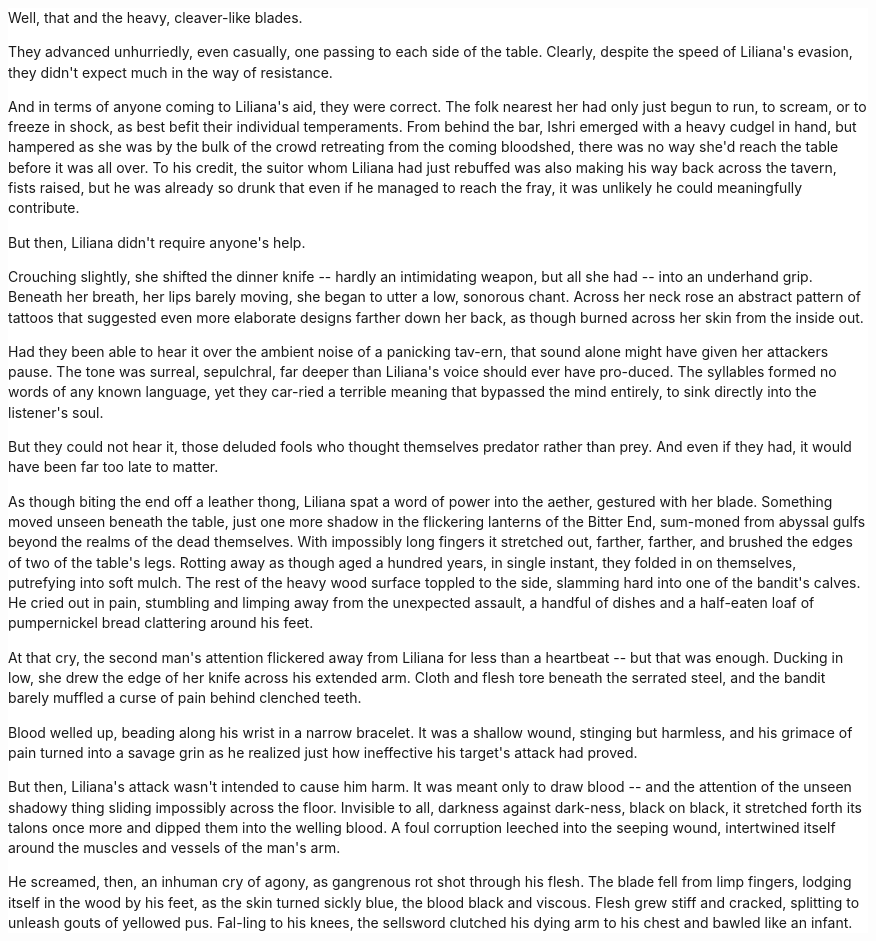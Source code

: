 Well, that and the heavy, cleaver-like blades.

They advanced unhurriedly, even casually, one passing to each side of the table. Clearly, despite the speed of Liliana's evasion, they didn't expect much in the way of resistance.

And in terms of anyone coming to Liliana's aid, they were correct. The folk nearest her had only just begun to run, to scream, or to freeze in shock, as best befit their individual temperaments. From behind the bar, Ishri emerged with a heavy cudgel in hand, but hampered as she was by the bulk of the crowd retreating from the coming bloodshed, there was no way she'd reach the table before it was all over. To his credit, the suitor whom Liliana had just rebuffed was also making his way back across the tavern, fists raised, but he was already so drunk that even if he managed to reach the fray, it was unlikely he could meaningfully contribute.

But then, Liliana didn't require anyone's help.

Crouching slightly, she shifted the dinner knife -- hardly an intimidating weapon, but all she had -- into an underhand grip. Beneath her breath, her lips barely moving, she began to utter a low, sonorous chant. Across her neck rose an abstract pattern of tattoos that suggested even more elaborate designs farther down her back, as though burned across her skin from the inside out.

Had they been able to hear it over the ambient noise of a panicking tav-ern, that sound alone might have given her attackers pause. The tone was surreal, sepulchral, far deeper than Liliana's voice should ever have pro-duced. The syllables formed no words of any known language, yet they car-ried a terrible meaning that bypassed the mind entirely, to sink directly into the listener's soul.

But they could not hear it, those deluded fools who thought themselves predator rather than prey. And even if they had, it would have been far too late to matter.

As though biting the end off a leather thong, Liliana spat a word of power into the aether, gestured with her blade. Something moved unseen beneath the table, just one more shadow in the flickering lanterns of the Bitter End, sum-moned from abyssal gulfs beyond the realms of the dead themselves. With impossibly long fingers it stretched out, farther, farther, and brushed the edges of two of the table's legs. Rotting away as though aged a hundred years, in single instant, they folded in on themselves, putrefying into soft mulch. The rest of the heavy wood surface toppled to the side, slamming hard into one of the bandit's calves. He cried out in pain, stumbling and limping away from the unexpected assault, a handful of dishes and a half-eaten loaf of pumpernickel bread clattering around his feet.

At that cry, the second man's attention flickered away from Liliana for less than a heartbeat -- but that was enough. Ducking in low, she drew the edge of her knife across his extended arm. Cloth and flesh tore beneath the serrated steel, and the bandit barely muffled a curse of pain behind clenched teeth.

Blood welled up, beading along his wrist in a narrow bracelet. It was a shallow wound, stinging but harmless, and his grimace of pain turned into a savage grin as he realized just how ineffective his target's attack had proved.

But then, Liliana's attack wasn't intended to cause him harm. It was meant only to draw blood -- and the attention of the unseen shadowy thing sliding impossibly across the floor. Invisible to all, darkness against dark-ness, black on black, it stretched forth its talons once more and dipped them into the welling blood. A foul corruption leeched into the seeping wound, intertwined itself around the muscles and vessels of the man's arm.

He screamed, then, an inhuman cry of agony, as gangrenous rot shot through his flesh. The blade fell from limp fingers, lodging itself in the wood by his feet, as the skin turned sickly blue, the blood black and viscous. Flesh grew stiff and cracked, splitting to unleash gouts of yellowed pus. Fal-ling to his knees, the sellsword clutched his dying arm to his chest and bawled like an infant.
